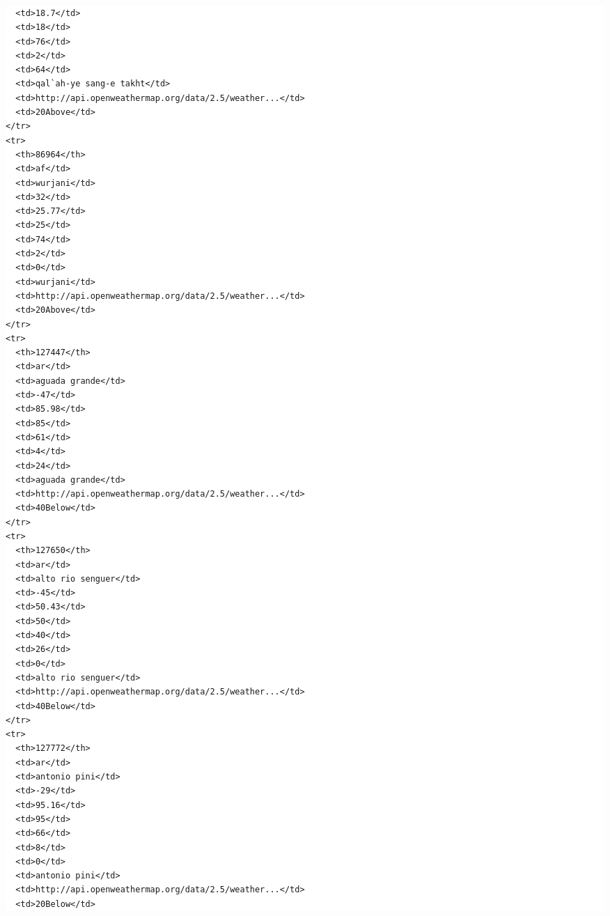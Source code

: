      <td>18.7</td>
      <td>18</td>
      <td>76</td>
      <td>2</td>
      <td>64</td>
      <td>qal`ah-ye sang-e takht</td>
      <td>http://api.openweathermap.org/data/2.5/weather...</td>
      <td>20Above</td>
    </tr>
    <tr>
      <th>86964</th>
      <td>af</td>
      <td>wurjani</td>
      <td>32</td>
      <td>25.77</td>
      <td>25</td>
      <td>74</td>
      <td>2</td>
      <td>0</td>
      <td>wurjani</td>
      <td>http://api.openweathermap.org/data/2.5/weather...</td>
      <td>20Above</td>
    </tr>
    <tr>
      <th>127447</th>
      <td>ar</td>
      <td>aguada grande</td>
      <td>-47</td>
      <td>85.98</td>
      <td>85</td>
      <td>61</td>
      <td>4</td>
      <td>24</td>
      <td>aguada grande</td>
      <td>http://api.openweathermap.org/data/2.5/weather...</td>
      <td>40Below</td>
    </tr>
    <tr>
      <th>127650</th>
      <td>ar</td>
      <td>alto rio senguer</td>
      <td>-45</td>
      <td>50.43</td>
      <td>50</td>
      <td>40</td>
      <td>26</td>
      <td>0</td>
      <td>alto rio senguer</td>
      <td>http://api.openweathermap.org/data/2.5/weather...</td>
      <td>40Below</td>
    </tr>
    <tr>
      <th>127772</th>
      <td>ar</td>
      <td>antonio pini</td>
      <td>-29</td>
      <td>95.16</td>
      <td>95</td>
      <td>66</td>
      <td>8</td>
      <td>0</td>
      <td>antonio pini</td>
      <td>http://api.openweathermap.org/data/2.5/weather...</td>
      <td>20Below</td>